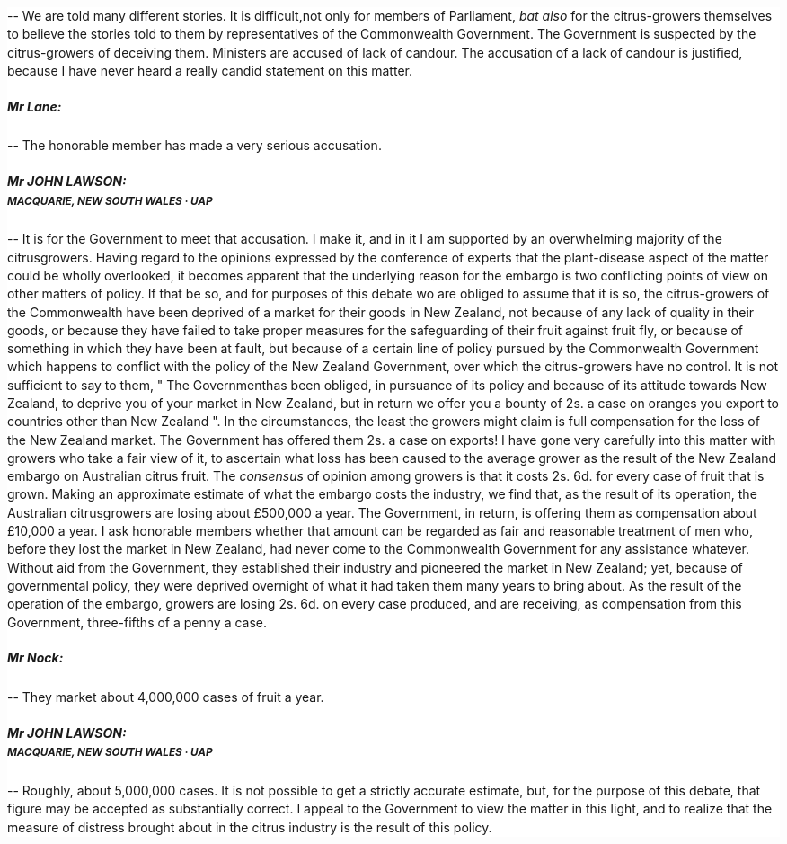 -- We are told many different stories. It is difficult,not only for members of Parliament,  *bat also*  for the citrus-growers themselves to believe the stories told to them by representatives of the Commonwealth Government. The Government is suspected by the citrus-growers of deceiving them. Ministers are accused of lack of candour. The accusation of a lack of candour is justified, because I have never heard a really candid statement on this matter. 

##### Mr Lane:

-- The honorable member has made a very serious accusation. 

##### Mr JOHN LAWSON:<br><small class="text-muted">MACQUARIE, NEW SOUTH WALES &middot; UAP</small>

-- It is for the Government to meet that accusation. I make it, and in it I am supported by an overwhelming majority of the citrusgrowers. Having regard to the opinions expressed by the conference of experts that the plant-disease aspect of the matter could be wholly overlooked, it becomes apparent that the underlying reason for the embargo is two conflicting points of view on other matters of policy. If that be so, and for purposes of this debate wo are obliged to assume that it is so, the citrus-growers of the Commonwealth have been deprived of a market for their goods in New Zealand, not because of any lack of quality in their goods, or because they have failed to take proper measures for the safeguarding of their fruit against fruit fly, or because of something in which they have been at fault, but because of a certain line of policy pursued by the Commonwealth Government which happens to conflict with the policy of the New Zealand Government, over which the citrus-growers have no control. It is not sufficient to say to them, " The Governmenthas been obliged, in pursuance of its policy and because of its attitude towards New Zealand, to deprive you of your market in New Zealand, but in return we offer you a bounty of 2s. a case on oranges you export to countries other than New Zealand ". In the circumstances, the least the growers might claim is full compensation for the loss of the New Zealand market. The Government has offered them 2s. a case on exports! I have gone very carefully into this matter with growers who take a fair view of it, to ascertain what loss has been caused to the average grower as the result of the New Zealand embargo on Australian citrus fruit. The  *consensus*  of opinion among growers is that it costs 2s. 6d. for every case of fruit that is grown. Making an approximate estimate of what the embargo costs the industry, we find that, as the result of its operation, the Australian citrusgrowers are losing about £500,000 a year. The Government, in return, is offering them as compensation about £10,000 a year. I ask honorable members whether that amount can be regarded as fair and reasonable treatment of men who, before they lost the market in New Zealand, had never come to the Commonwealth Government for any assistance whatever. Without aid from the Government, they established their industry and pioneered the market in New Zealand; yet, because of governmental policy, they were deprived overnight of what it had taken them many years to bring about. As the result of the operation of the embargo, growers are losing 2s. 6d. on every case produced, and are receiving, as compensation from this Government, three-fifths of a penny a case. 

##### Mr Nock:

-- They market about 4,000,000 cases of fruit a year. 

##### Mr JOHN LAWSON:<br><small class="text-muted">MACQUARIE, NEW SOUTH WALES &middot; UAP</small>

-- Roughly, about 5,000,000 cases. It is not possible to get a strictly accurate estimate, but, for the purpose of this debate, that figure may be accepted as substantially correct. I appeal to the Government to view the matter in this light, and to realize that the measure of distress brought about in the citrus industry is the result of this policy. 
